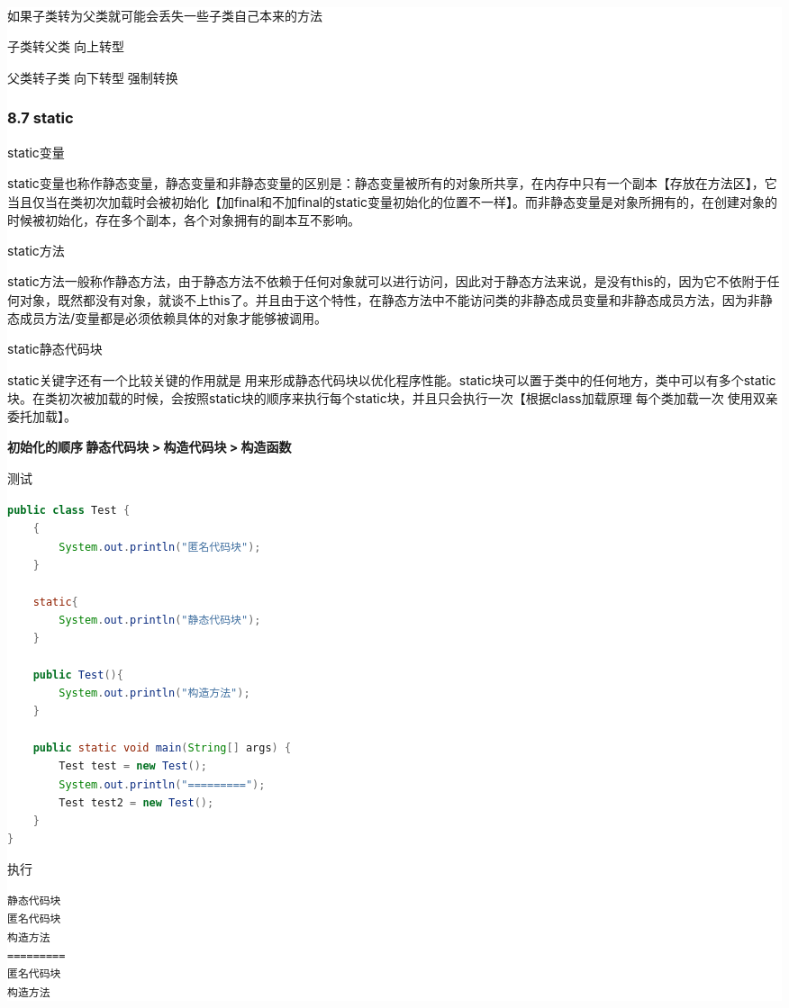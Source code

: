 如果子类转为父类就可能会丢失一些子类自己本来的方法

子类转父类 向上转型

父类转子类 向下转型 强制转换

### 8.7 static

static变量

static变量也称作静态变量，静态变量和非静态变量的区别是：静态变量被所有的对象所共享，在内存中只有一个副本【存放在方法区】，它当且仅当在类初次加载时会被初始化【加final和不加final的static变量初始化的位置不一样】。而非静态变量是对象所拥有的，在创建对象的时候被初始化，存在多个副本，各个对象拥有的副本互不影响。

static方法

static方法一般称作静态方法，由于静态方法不依赖于任何对象就可以进行访问，因此对于静态方法来说，是没有this的，因为它不依附于任何对象，既然都没有对象，就谈不上this了。并且由于这个特性，在静态方法中不能访问类的非静态成员变量和非静态成员方法，因为非静态成员方法/变量都是必须依赖具体的对象才能够被调用。

static静态代码块

static关键字还有一个比较关键的作用就是 用来形成静态代码块以优化程序性能。static块可以置于类中的任何地方，类中可以有多个static块。在类初次被加载的时候，会按照static块的顺序来执行每个static块，并且只会执行一次【根据class加载原理 每个类加载一次 使用双亲委托加载】。

**初始化的顺序 静态代码块 > 构造代码块 > 构造函数** 

测试

```java
public class Test {
    {
        System.out.println("匿名代码块");
    }

    static{
        System.out.println("静态代码块");
    }

    public Test(){
        System.out.println("构造方法");
    }

    public static void main(String[] args) {
        Test test = new Test();
        System.out.println("=========");
        Test test2 = new Test();
    }
}
```

执行

```bash
静态代码块
匿名代码块
构造方法
=========
匿名代码块
构造方法
```
